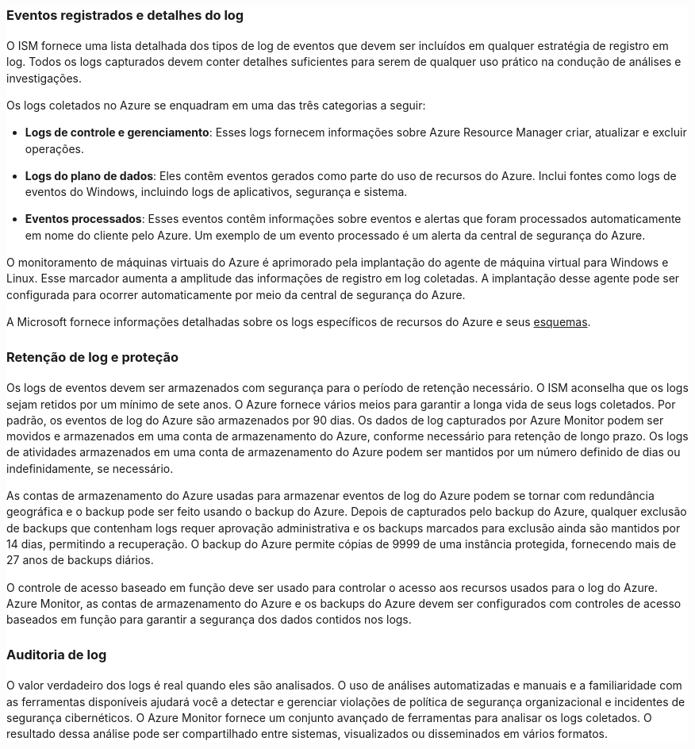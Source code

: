 ### <a name="logged-events-and-log-detail"></a>Eventos registrados e detalhes do log

O ISM fornece uma lista detalhada dos tipos de log de eventos que devem ser incluídos em qualquer estratégia de registro em log. Todos os logs capturados devem conter detalhes suficientes para serem de qualquer uso prático na condução de análises e investigações.

Os logs coletados no Azure se enquadram em uma das três categorias a seguir:

* **Logs de controle e gerenciamento**: Esses logs fornecem informações sobre Azure Resource Manager criar, atualizar e excluir operações.

* **Logs do plano de dados**: Eles contêm eventos gerados como parte do uso de recursos do Azure. Inclui fontes como logs de eventos do Windows, incluindo logs de aplicativos, segurança e sistema.

* **Eventos processados**: Esses eventos contêm informações sobre eventos e alertas que foram processados automaticamente em nome do cliente pelo Azure. Um exemplo de um evento processado é um alerta da central de segurança do Azure.

O monitoramento de máquinas virtuais do Azure é aprimorado pela implantação do agente de máquina virtual para Windows e Linux. Esse marcador aumenta a amplitude das informações de registro em log coletadas. A implantação desse agente pode ser configurada para ocorrer automaticamente por meio da central de segurança do Azure.

A Microsoft fornece informações detalhadas sobre os logs específicos de recursos do Azure e seus [esquemas](https://docs.microsoft.com/azure/security/fundamentals/log-audit).

### <a name="log-retention-and-protection"></a>Retenção de log e proteção

 Os logs de eventos devem ser armazenados com segurança para o período de retenção necessário. O ISM aconselha que os logs sejam retidos por um mínimo de sete anos. O Azure fornece vários meios para garantir a longa vida de seus logs coletados. Por padrão, os eventos de log do Azure são armazenados por 90 dias. Os dados de log capturados por Azure Monitor podem ser movidos e armazenados em uma conta de armazenamento do Azure, conforme necessário para retenção de longo prazo. Os logs de atividades armazenados em uma conta de armazenamento do Azure podem ser mantidos por um número definido de dias ou indefinidamente, se necessário.

As contas de armazenamento do Azure usadas para armazenar eventos de log do Azure podem se tornar com redundância geográfica e o backup pode ser feito usando o backup do Azure. Depois de capturados pelo backup do Azure, qualquer exclusão de backups que contenham logs requer aprovação administrativa e os backups marcados para exclusão ainda são mantidos por 14 dias, permitindo a recuperação. O backup do Azure permite cópias de 9999 de uma instância protegida, fornecendo mais de 27 anos de backups diários.

O controle de acesso baseado em função deve ser usado para controlar o acesso aos recursos usados para o log do Azure. Azure Monitor, as contas de armazenamento do Azure e os backups do Azure devem ser configurados com controles de acesso baseados em função para garantir a segurança dos dados contidos nos logs.

### <a name="log-auditing"></a>Auditoria de log

O valor verdadeiro dos logs é real quando eles são analisados. O uso de análises automatizadas e manuais e a familiaridade com as ferramentas disponíveis ajudará você a detectar e gerenciar violações de política de segurança organizacional e incidentes de segurança cibernéticos. O Azure Monitor fornece um conjunto avançado de ferramentas para analisar os logs coletados. O resultado dessa análise pode ser compartilhado entre sistemas, visualizados ou disseminados em vários formatos.
